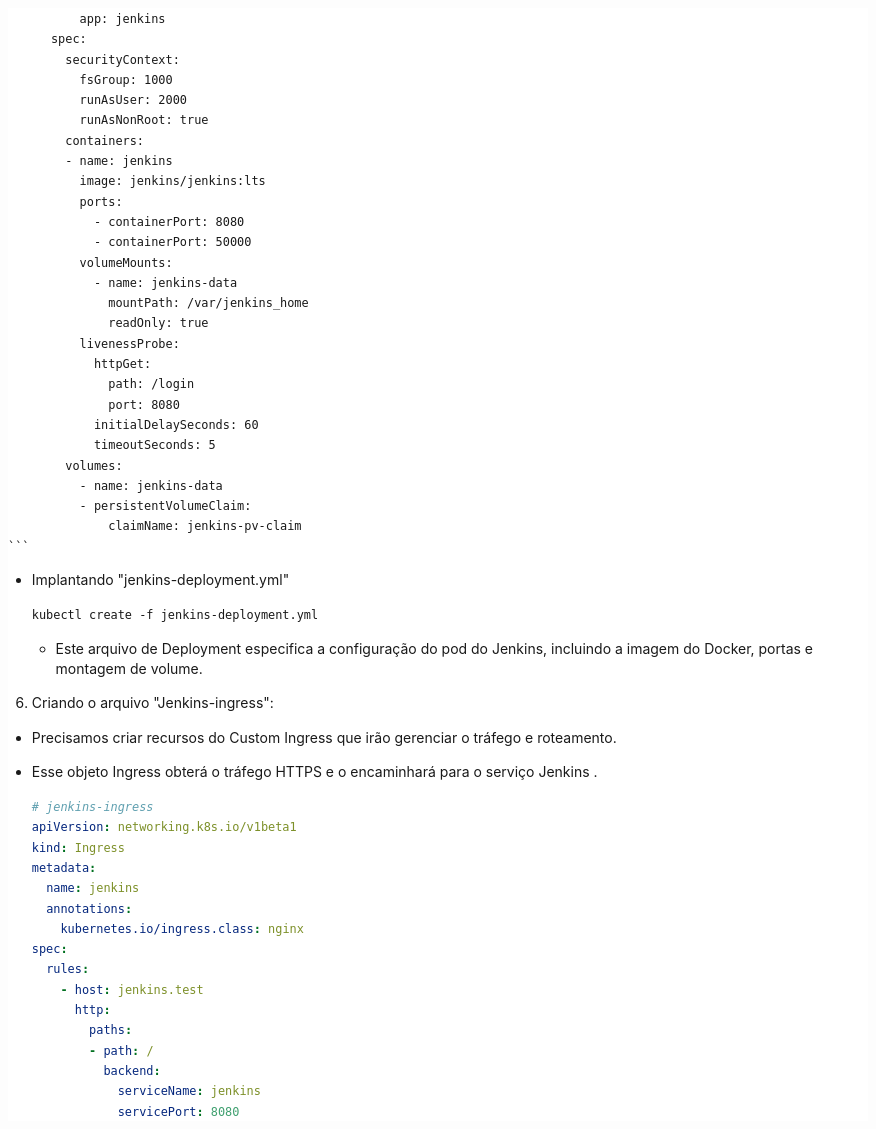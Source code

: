               app: jenkins
          spec:
            securityContext:
              fsGroup: 1000
              runAsUser: 2000
              runAsNonRoot: true
            containers:
            - name: jenkins
              image: jenkins/jenkins:lts
              ports:
                - containerPort: 8080
                - containerPort: 50000
              volumeMounts:
                - name: jenkins-data
                  mountPath: /var/jenkins_home
                  readOnly: true
              livenessProbe:
                httpGet:
                  path: /login
                  port: 8080
                initialDelaySeconds: 60
                timeoutSeconds: 5
            volumes:
              - name: jenkins-data
              - persistentVolumeClaim:
                  claimName: jenkins-pv-claim
    ```

- Implantando "jenkins-deployment.yml"

  ```
  kubectl create -f jenkins-deployment.yml
  ```

    - Este arquivo de Deployment especifica a configuração do pod do Jenkins, incluindo a imagem do Docker, portas e montagem de volume. 

6. Criando o arquivo "Jenkins-ingress":

- Precisamos criar recursos do Custom Ingress que irão gerenciar o tráfego e roteamento.
- Esse objeto Ingress obterá o tráfego HTTPS e o encaminhará para o serviço Jenkins .

    ```yaml
    # jenkins-ingress
    apiVersion: networking.k8s.io/v1beta1
    kind: Ingress
    metadata:
      name: jenkins
      annotations:
        kubernetes.io/ingress.class: nginx
    spec:
      rules:
        - host: jenkins.test
          http:
            paths:
            - path: /
              backend:
                serviceName: jenkins
                servicePort: 8080
    ```
    